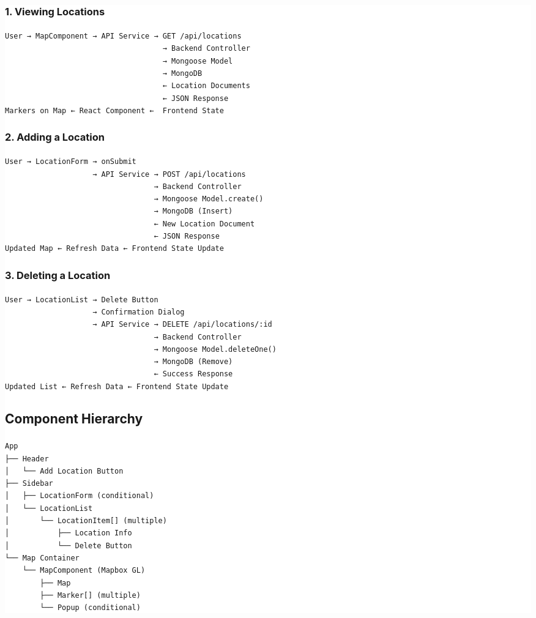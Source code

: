 ### 1. Viewing Locations

```
User → MapComponent → API Service → GET /api/locations
                                    → Backend Controller
                                    → Mongoose Model
                                    → MongoDB
                                    ← Location Documents
                                    ← JSON Response
Markers on Map ← React Component ←  Frontend State
```

### 2. Adding a Location

```
User → LocationForm → onSubmit
                    → API Service → POST /api/locations
                                  → Backend Controller
                                  → Mongoose Model.create()
                                  → MongoDB (Insert)
                                  ← New Location Document
                                  ← JSON Response
Updated Map ← Refresh Data ← Frontend State Update
```

### 3. Deleting a Location

```
User → LocationList → Delete Button
                    → Confirmation Dialog
                    → API Service → DELETE /api/locations/:id
                                  → Backend Controller
                                  → Mongoose Model.deleteOne()
                                  → MongoDB (Remove)
                                  ← Success Response
Updated List ← Refresh Data ← Frontend State Update
```

## Component Hierarchy

```
App
├── Header
│   └── Add Location Button
├── Sidebar
│   ├── LocationForm (conditional)
│   └── LocationList
│       └── LocationItem[] (multiple)
│           ├── Location Info
│           └── Delete Button
└── Map Container
    └── MapComponent (Mapbox GL)
        ├── Map
        ├── Marker[] (multiple)
        └── Popup (conditional)
```
